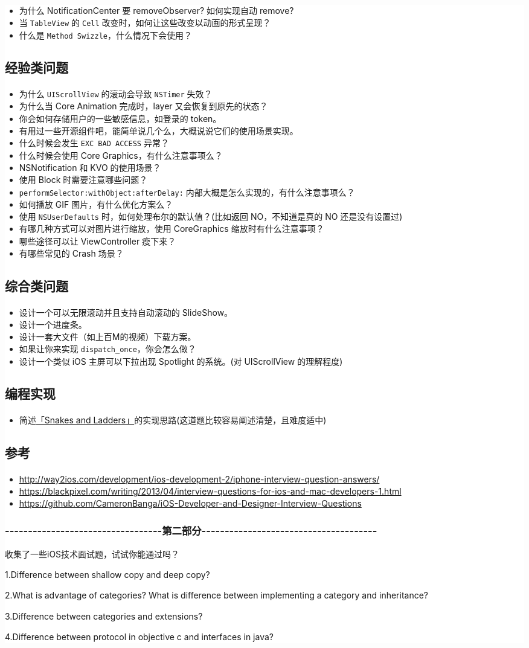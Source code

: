 * 为什么 NotificationCenter 要 removeObserver? 如何实现自动 remove?
* 当 `TableView` 的 `Cell` 改变时，如何让这些改变以动画的形式呈现？
* 什么是 `Method Swizzle`，什么情况下会使用？

## 经验类问题
* 为什么 `UIScrollView` 的滚动会导致 `NSTimer` 失效？
* 为什么当 Core Animation 完成时，layer 又会恢复到原先的状态？
* 你会如何存储用户的一些敏感信息，如登录的 token。
* 有用过一些开源组件吧，能简单说几个么，大概说说它们的使用场景实现。
* 什么时候会发生 `EXC BAD ACCESS` 异常？
* 什么时候会使用 Core Graphics，有什么注意事项么？
* NSNotification 和 KVO 的使用场景？
* 使用 Block 时需要注意哪些问题？
* `performSelector:withObject:afterDelay:` 内部大概是怎么实现的，有什么注意事项么？
* 如何播放 GIF 图片，有什么优化方案么？
* 使用 `NSUserDefaults` 时，如何处理布尔的默认值？(比如返回 NO，不知道是真的 NO 还是没有设置过)
* 有哪几种方式可以对图片进行缩放，使用 CoreGraphics 缩放时有什么注意事项？
* 哪些途径可以让 ViewController 瘦下来？
* 有哪些常见的 Crash 场景？

## 综合类问题
* 设计一个可以无限滚动并且支持自动滚动的 SlideShow。
* 设计一个进度条。
* 设计一套大文件（如上百M的视频）下载方案。
* 如果让你来实现 `dispatch_once`，你会怎么做？
* 设计一个类似 iOS 主屏可以下拉出现 Spotlight 的系统。(对 UIScrollView 的理解程度)

## 编程实现
* 简述[「Snakes and Ladders」](http://en.wikipedia.org/wiki/Snakes_and_Ladders)的实现思路(这道题比较容易阐述清楚，且难度适中)

## 参考

* http://way2ios.com/development/ios-development-2/iphone-interview-question-answers/
* https://blackpixel.com/writing/2013/04/interview-questions-for-ios-and-mac-developers-1.html
* https://github.com/CameronBanga/iOS-Developer-and-Designer-Interview-Questions



### ----------------------------------第二部分--------------------------------------


收集了一些iOS技术面试题，试试你能通过吗？   


1.Difference between shallow copy and deep copy? 

2.What is advantage of categories? What is difference between implementing a category and inheritance? 

3.Difference between categories and extensions? 

4.Difference between protocol in objective c and interfaces in java? 
